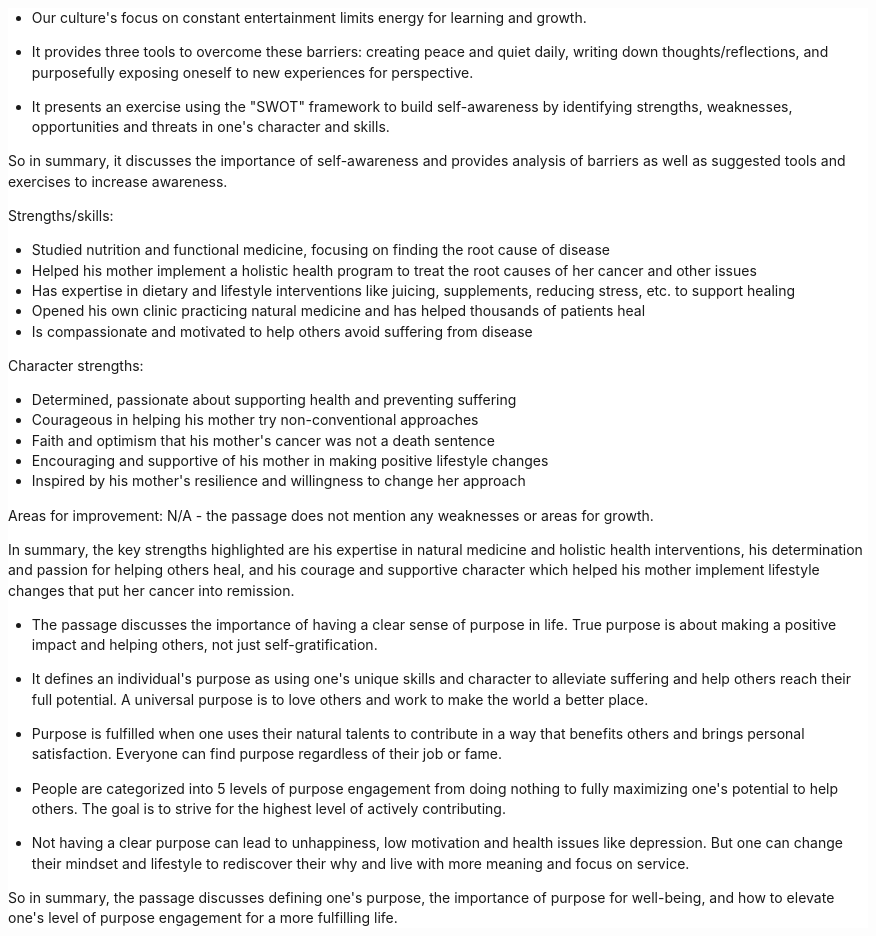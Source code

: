 - Our culture's focus on constant entertainment limits energy for learning and growth. 

- It provides three tools to overcome these barriers: creating peace and quiet daily, writing down thoughts/reflections, and purposefully exposing oneself to new experiences for perspective.

- It presents an exercise using the "SWOT" framework to build self-awareness by identifying strengths, weaknesses, opportunities and threats in one's character and skills.

So in summary, it discusses the importance of self-awareness and provides analysis of barriers as well as suggested tools and exercises to increase awareness.

 

Strengths/skills:
- Studied nutrition and functional medicine, focusing on finding the root cause of disease
- Helped his mother implement a holistic health program to treat the root causes of her cancer and other issues
- Has expertise in dietary and lifestyle interventions like juicing, supplements, reducing stress, etc. to support healing
- Opened his own clinic practicing natural medicine and has helped thousands of patients heal
- Is compassionate and motivated to help others avoid suffering from disease

Character strengths: 
- Determined, passionate about supporting health and preventing suffering
- Courageous in helping his mother try non-conventional approaches 
- Faith and optimism that his mother's cancer was not a death sentence
- Encouraging and supportive of his mother in making positive lifestyle changes
- Inspired by his mother's resilience and willingness to change her approach

Areas for improvement: N/A - the passage does not mention any weaknesses or areas for growth.

In summary, the key strengths highlighted are his expertise in natural medicine and holistic health interventions, his determination and passion for helping others heal, and his courage and supportive character which helped his mother implement lifestyle changes that put her cancer into remission.

 

- The passage discusses the importance of having a clear sense of purpose in life. True purpose is about making a positive impact and helping others, not just self-gratification. 

- It defines an individual's purpose as using one's unique skills and character to alleviate suffering and help others reach their full potential. A universal purpose is to love others and work to make the world a better place. 

- Purpose is fulfilled when one uses their natural talents to contribute in a way that benefits others and brings personal satisfaction. Everyone can find purpose regardless of their job or fame. 

- People are categorized into 5 levels of purpose engagement from doing nothing to fully maximizing one's potential to help others. The goal is to strive for the highest level of actively contributing. 

- Not having a clear purpose can lead to unhappiness, low motivation and health issues like depression. But one can change their mindset and lifestyle to rediscover their why and live with more meaning and focus on service.

So in summary, the passage discusses defining one's purpose, the importance of purpose for well-being, and how to elevate one's level of purpose engagement for a more fulfilling life.

 
